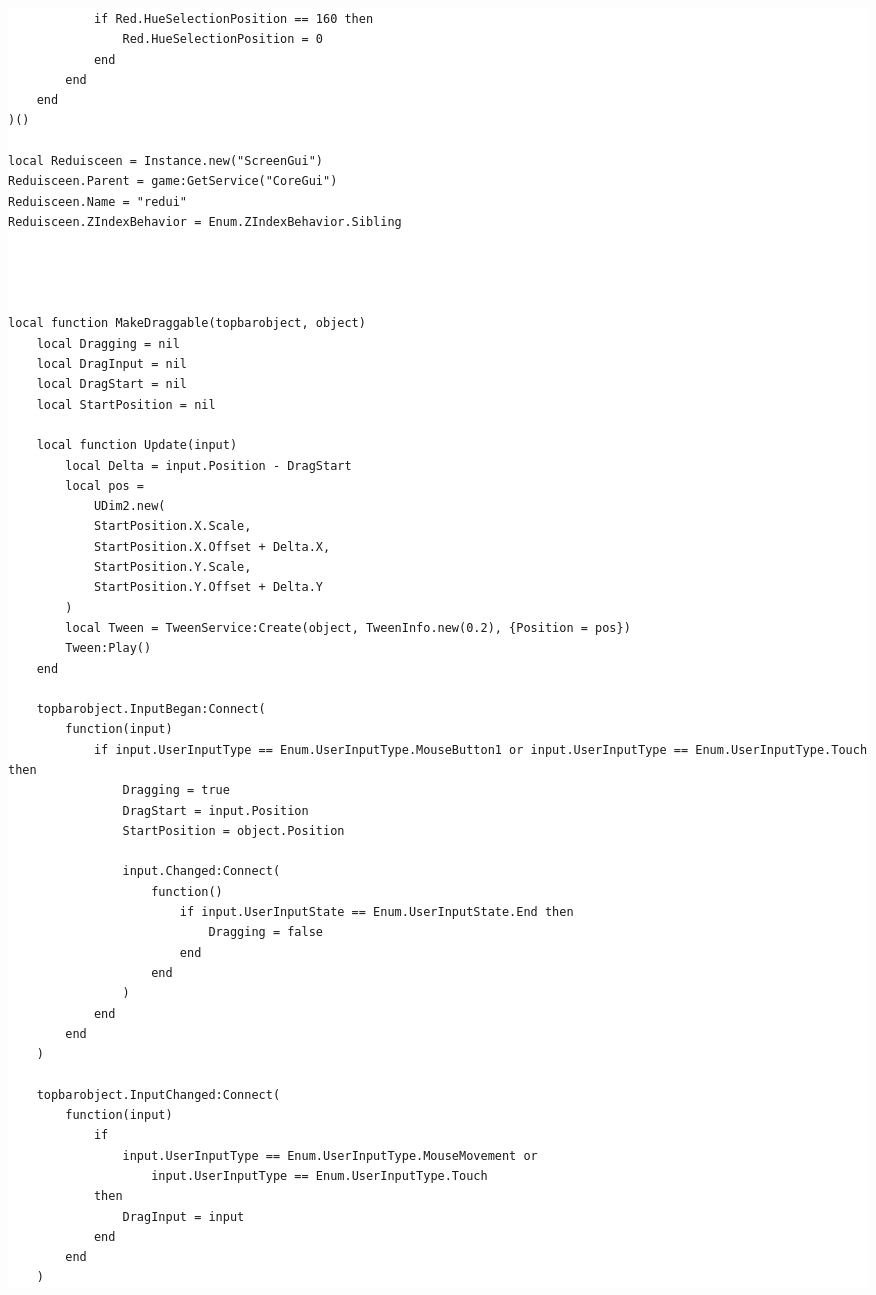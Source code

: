				if Red.HueSelectionPosition == 160 then
					Red.HueSelectionPosition = 0
				end
			end
		end
	)()
    
	local Reduisceen = Instance.new("ScreenGui")
	Reduisceen.Parent = game:GetService("CoreGui")
	Reduisceen.Name = "redui"
	Reduisceen.ZIndexBehavior = Enum.ZIndexBehavior.Sibling




	local function MakeDraggable(topbarobject, object)
		local Dragging = nil
		local DragInput = nil
		local DragStart = nil
		local StartPosition = nil

		local function Update(input)
			local Delta = input.Position - DragStart
			local pos =
				UDim2.new(
				StartPosition.X.Scale,
				StartPosition.X.Offset + Delta.X,
				StartPosition.Y.Scale,
				StartPosition.Y.Offset + Delta.Y
			)
			local Tween = TweenService:Create(object, TweenInfo.new(0.2), {Position = pos})
			Tween:Play()
		end

		topbarobject.InputBegan:Connect(
			function(input)
				if input.UserInputType == Enum.UserInputType.MouseButton1 or input.UserInputType == Enum.UserInputType.Touch then
					Dragging = true
					DragStart = input.Position
					StartPosition = object.Position

					input.Changed:Connect(
						function()
							if input.UserInputState == Enum.UserInputState.End then
								Dragging = false
							end
						end
					)
				end
			end
		)

		topbarobject.InputChanged:Connect(
			function(input)
				if
					input.UserInputType == Enum.UserInputType.MouseMovement or
						input.UserInputType == Enum.UserInputType.Touch
				then
					DragInput = input
				end
			end
		)
        
